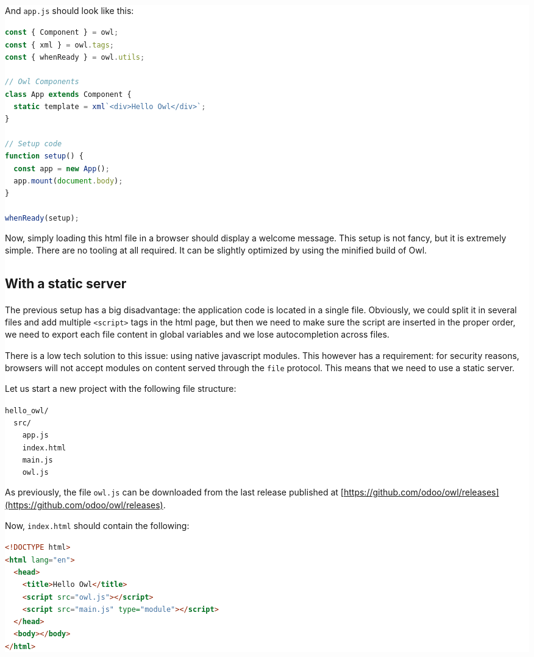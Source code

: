 And `app.js` should look like this:

```js
const { Component } = owl;
const { xml } = owl.tags;
const { whenReady } = owl.utils;

// Owl Components
class App extends Component {
  static template = xml`<div>Hello Owl</div>`;
}

// Setup code
function setup() {
  const app = new App();
  app.mount(document.body);
}

whenReady(setup);
```

Now, simply loading this html file in a browser should display a welcome message.
This setup is not fancy, but it is extremely simple. There are no tooling at
all required. It can be slightly optimized by using the minified build of Owl.

## With a static server

The previous setup has a big disadvantage: the application code is located in a
single file. Obviously, we could split it in several files and add multiple
`<script>` tags in the html page, but then we need to make sure the script are
inserted in the proper order, we need to export each file content in global
variables and we lose autocompletion across files.

There is a low tech solution to this issue: using native javascript modules.
This however has a requirement: for security reasons, browsers will not accept
modules on content served through the `file` protocol. This means that we need
to use a static server.

Let us start a new project with the following file structure:

```
hello_owl/
  src/
    app.js
    index.html
    main.js
    owl.js
```

As previously, the file `owl.js` can be downloaded from the last release published at
[https://github.com/odoo/owl/releases](https://github.com/odoo/owl/releases).

Now, `index.html` should contain the following:

```html
<!DOCTYPE html>
<html lang="en">
  <head>
    <title>Hello Owl</title>
    <script src="owl.js"></script>
    <script src="main.js" type="module"></script>
  </head>
  <body></body>
</html>
```
